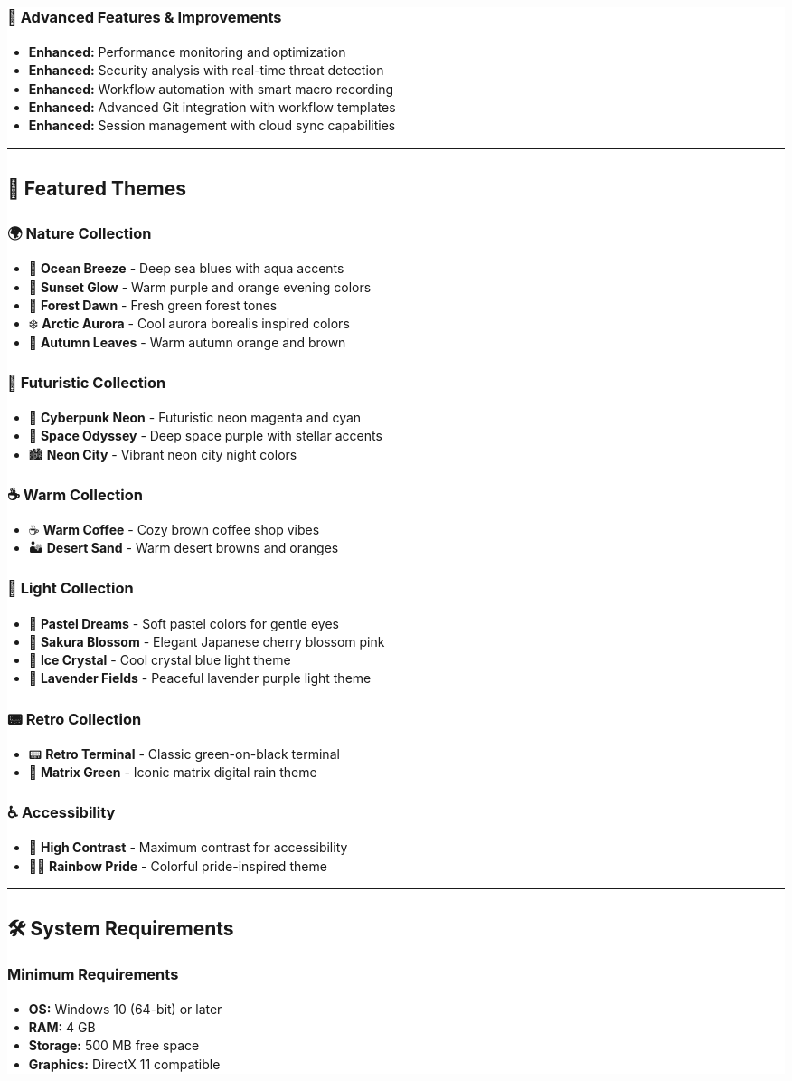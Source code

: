 ### 🔧 **Advanced Features & Improvements**
- **Enhanced:** Performance monitoring and optimization
- **Enhanced:** Security analysis with real-time threat detection
- **Enhanced:** Workflow automation with smart macro recording
- **Enhanced:** Advanced Git integration with workflow templates
- **Enhanced:** Session management with cloud sync capabilities

---

## 🎨 **Featured Themes**

### 🌍 **Nature Collection**
- 🌊 **Ocean Breeze** - Deep sea blues with aqua accents
- 🌅 **Sunset Glow** - Warm purple and orange evening colors
- 🌲 **Forest Dawn** - Fresh green forest tones
- ❄️ **Arctic Aurora** - Cool aurora borealis inspired colors
- 🍂 **Autumn Leaves** - Warm autumn orange and brown

### 🚀 **Futuristic Collection**
- 🦾 **Cyberpunk Neon** - Futuristic neon magenta and cyan
- 🚀 **Space Odyssey** - Deep space purple with stellar accents
- 🏙️ **Neon City** - Vibrant neon city night colors

### ☕ **Warm Collection**
- ☕ **Warm Coffee** - Cozy brown coffee shop vibes
- 🏜️ **Desert Sand** - Warm desert browns and oranges

### 🌸 **Light Collection**
- 🌸 **Pastel Dreams** - Soft pastel colors for gentle eyes
- 🌺 **Sakura Blossom** - Elegant Japanese cherry blossom pink
- 🧊 **Ice Crystal** - Cool crystal blue light theme
- 💜 **Lavender Fields** - Peaceful lavender purple light theme

### 📟 **Retro Collection**
- 📟 **Retro Terminal** - Classic green-on-black terminal
- 💚 **Matrix Green** - Iconic matrix digital rain theme

### ♿ **Accessibility**
- 🔲 **High Contrast** - Maximum contrast for accessibility
- 🏳️‍🌈 **Rainbow Pride** - Colorful pride-inspired theme

---

## 🛠️ **System Requirements**

### **Minimum Requirements**
- **OS:** Windows 10 (64-bit) or later
- **RAM:** 4 GB
- **Storage:** 500 MB free space
- **Graphics:** DirectX 11 compatible
